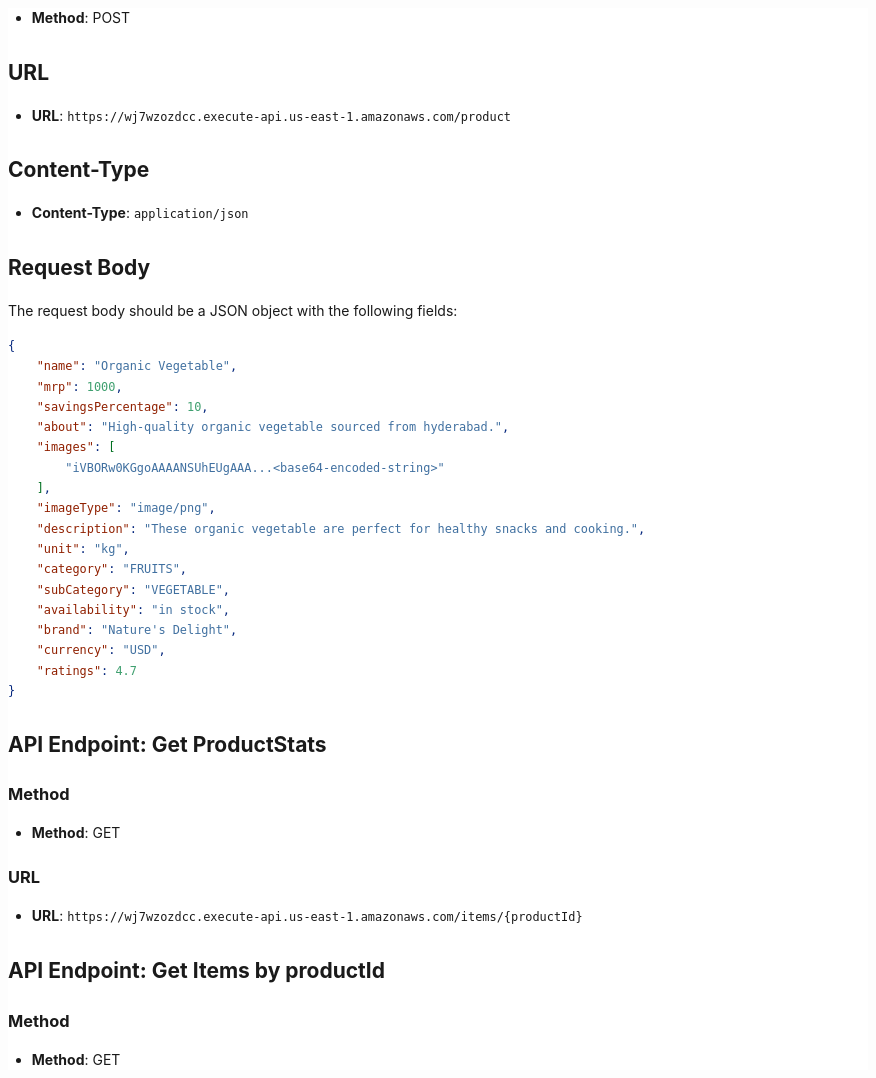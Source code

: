 - **Method**: POST

## URL

- **URL**: `https://wj7wzozdcc.execute-api.us-east-1.amazonaws.com/product`  

## Content-Type

- **Content-Type**: `application/json`

## Request Body

The request body should be a JSON object with the following fields:

```json
{
    "name": "Organic Vegetable",
    "mrp": 1000,
    "savingsPercentage": 10,
    "about": "High-quality organic vegetable sourced from hyderabad.",
    "images": [
        "iVBORw0KGgoAAAANSUhEUgAAA...<base64-encoded-string>"
    ],
    "imageType": "image/png",
    "description": "These organic vegetable are perfect for healthy snacks and cooking.",
    "unit": "kg",
    "category": "FRUITS",
    "subCategory": "VEGETABLE",
    "availability": "in stock",
    "brand": "Nature's Delight",
    "currency": "USD",
    "ratings": 4.7
}

```

## API Endpoint: Get ProductStats

### Method
- **Method**: GET

### URL
- **URL**: `https://wj7wzozdcc.execute-api.us-east-1.amazonaws.com/items/{productId}`


## API Endpoint: Get Items by productId

### Method
- **Method**: GET
